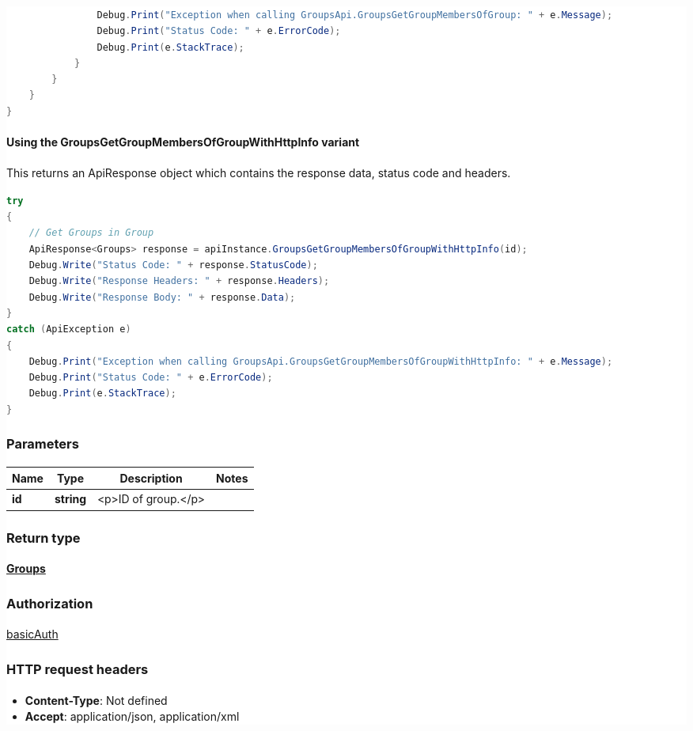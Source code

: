 ```csharp
                Debug.Print("Exception when calling GroupsApi.GroupsGetGroupMembersOfGroup: " + e.Message);
                Debug.Print("Status Code: " + e.ErrorCode);
                Debug.Print(e.StackTrace);
            }
        }
    }
}
```

#### Using the GroupsGetGroupMembersOfGroupWithHttpInfo variant
This returns an ApiResponse object which contains the response data, status code and headers.

```csharp
try
{
    // Get Groups in Group
    ApiResponse<Groups> response = apiInstance.GroupsGetGroupMembersOfGroupWithHttpInfo(id);
    Debug.Write("Status Code: " + response.StatusCode);
    Debug.Write("Response Headers: " + response.Headers);
    Debug.Write("Response Body: " + response.Data);
}
catch (ApiException e)
{
    Debug.Print("Exception when calling GroupsApi.GroupsGetGroupMembersOfGroupWithHttpInfo: " + e.Message);
    Debug.Print("Status Code: " + e.ErrorCode);
    Debug.Print(e.StackTrace);
}
```

### Parameters

| Name | Type | Description | Notes |
|------|------|-------------|-------|
| **id** | **string** | &lt;p&gt;ID of group.&lt;/p&gt; |  |

### Return type

[**Groups**](Groups.md)

### Authorization

[basicAuth](../README.md#basicAuth)

### HTTP request headers

 - **Content-Type**: Not defined
 - **Accept**: application/json, application/xml

